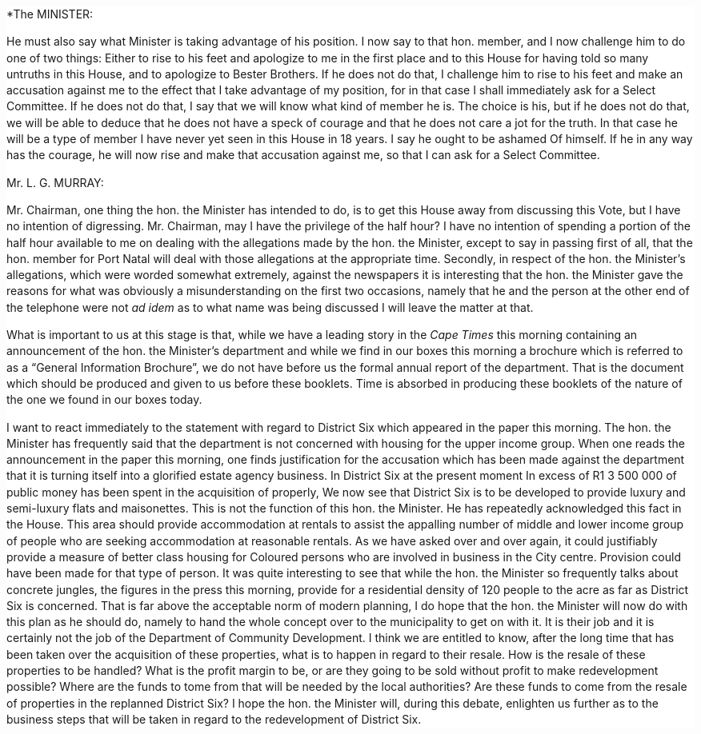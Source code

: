 </speech>

<speech by="#minister">

<from>*The <person refersTo="hansard_za">MINISTER</person>:</from>

<p>He must also say what Minister is taking advantage of his position. I now say to that hon. member, and I now challenge him to do one of two things: Either to rise to his feet and apologize to me in the first place and to this House for having told so many untruths in this House, and to apologize to Bester Brothers. If he does not do that, I challenge him to rise to his feet and make an accusation against me to the effect that I take advantage of my position, for in that case I shall immediately ask for a Select Committee. If he does not do that, I say that we will know what kind of member he is. The choice is his, but if he does not do that, we will be able to deduce that he does not have a speck of courage and that he does not care a jot for the truth. In that case he will be a type of member <span class="col_7713-7714" refersTo="page_0990"/>I have never yet seen in this House in 18 years. I say he ought to be ashamed Of himself. If he in any way has the courage, he will now rise and make that accusation against me, so that I can ask for a Select Committee.</p>

</speech>

<speech by="#murray">

<from>Mr. <person refersTo="hansard_za">L. G. MURRAY</person>:</from>

<p>Mr. Chairman, one thing the hon. the Minister has intended to do, is to get this House away from discussing this Vote, but I have no intention of digressing. Mr. Chairman, may I have the privilege of the half hour? I have no intention of spending a portion of the half hour available to me on dealing with the allegations made by the hon. the Minister, except to say in passing first of all, that the hon. member for Port Natal will deal with those allegations at the appropriate time. Secondly, in respect of the hon. the Minister&#x2019;s allegations, which were worded somewhat extremely, against the newspapers it is interesting that the hon. the Minister gave the reasons for what was obviously a misunderstanding on the first two occasions, namely that he and the person at the other end of the telephone were not <i>ad idem</i> as to what name was being discussed I will leave the matter at that.</p>

<p>What is important to us at this stage is that, while we have a leading story in the <i>Cape Times</i> this morning containing an announcement of the hon. the Minister&#x2019;s department and while we find in our boxes this morning a brochure which is referred to as a &#x201C;General Information Brochure&#x201D;, we do not have before us the formal annual report of the department. That is the document which should be produced and given to us before these booklets. Time is absorbed in producing these booklets of the nature of the one we found in our boxes today.</p>

<p>I want to react immediately to the statement with regard to District Six which appeared in the paper this morning. The hon. the Minister has frequently said that the department is not concerned with housing for the upper income group. When one reads the announcement in the paper this morning, one finds justification for the accusation which has been made against the department that it is turning itself into a glorified estate agency business. In District Six at the present moment In excess of R1 3 500 000 of public money has been spent in the acquisition of properly, We now see that District Six is to be developed to provide luxury and semi-luxury flats and maisonettes. This is not the function of this hon. the Minister. He has repeatedly acknowledged this fact in the House. This area should provide accommodation at rentals to assist the appalling number of middle and lower income group of people who are seeking accommodation at reasonable rentals. As we have asked over and over again, it could justifiably provide a measure of better class housing for Coloured persons who are involved in business in the City centre. Provision could have been made for that type of person. It was quite interesting to see that while the hon. the Minister so frequently talks about concrete jungles, the figures in the press this morning, provide for a residential density of 120 people to the acre as far as District Six is concerned. That is far above the acceptable norm of modern planning, I do hope that the hon. the Minister will now do with this plan as he should do, namely to hand the whole concept over to the municipality to get on with it. It is their job and it is certainly not the job of the Department of Community Development. I think we are entitled to know, after the long time that has been taken over the acquisition of these properties, what is to happen in regard to their resale. How is the resale of these properties to be handled? What is the profit margin to be, or are they going to be sold without profit to make redevelopment possible? Where are the funds to tome from that will be needed by the local authorities? Are these funds to come from the resale of properties in the replanned District Six? I hope the hon. the Minister will, during this debate, enlighten us further as to the business steps that will be taken in regard to the redevelopment of District Six.</p>
